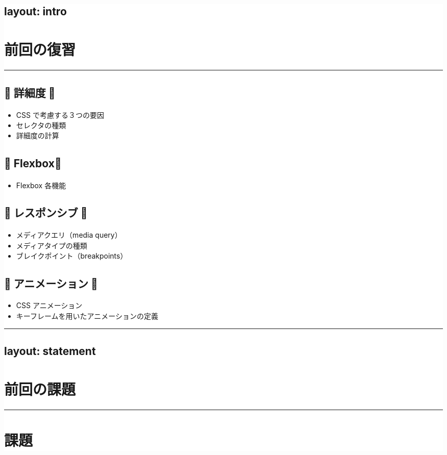 
## layout: intro

# 前回の復習

---

## 📔 詳細度 💁

- CSS で考慮する３つの要因
- セレクタの種類
- 詳細度の計算

## 📔 Flexbox💁

- Flexbox 各機能

## 📔 レスポンシブ 💁

- メディアクエリ（media query）
- メディアタイプの種類
- ブレイクポイント（breakpoints）

## 📔 アニメーション 💁

- CSS アニメーション
- キーフレームを用いたアニメーションの定義

<style>
  .slidev-layout ul {
    margin-left: 1.2rem;
  }
  .slidev-layout ul + h2 {
    margin-top: 0.75rem;
  }
</style>

---

## layout: statement

# 前回の課題

---

# 課題
